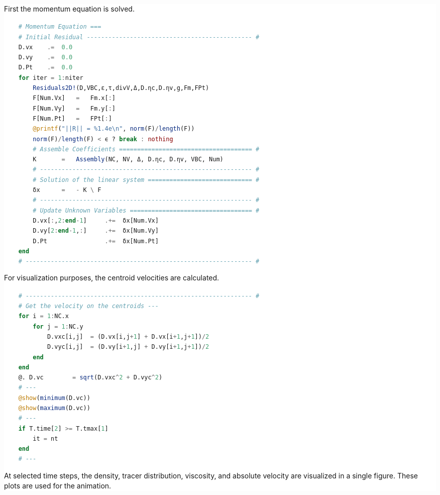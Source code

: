 First the momentum equation is solved. 

```Julia
    # Momentum Equation ===
    # Initial Residual ---------------------------------------------- #
    D.vx    .=  0.0
    D.vy    .=  0.0
    D.Pt    .=  0.0
    for iter = 1:niter
        Residuals2D!(D,VBC,ε,τ,divV,Δ,D.ηc,D.ηv,g,Fm,FPt)
        F[Num.Vx]   =   Fm.x[:]
        F[Num.Vy]   =   Fm.y[:]
        F[Num.Pt]   =   FPt[:]
        @printf("||R|| = %1.4e\n", norm(F)/length(F))
        norm(F)/length(F) < ϵ ? break : nothing
        # Assemble Coefficients ===================================== #
        K       =   Assembly(NC, NV, Δ, D.ηc, D.ηv, VBC, Num)
        # ----------------------------------------------------------- #
        # Solution of the linear system ============================= #
        δx      =   - K \ F
        # ----------------------------------------------------------- #
        # Update Unknown Variables ================================== #
        D.vx[:,2:end-1]     .+=  δx[Num.Vx]
        D.vy[2:end-1,:]     .+=  δx[Num.Vy]
        D.Pt                .+=  δx[Num.Pt]
    end
    # --------------------------------------------------------------- #
```

For visualization purposes, the centroid velocities are calculated. 

```Julia
    # --------------------------------------------------------------- #
    # Get the velocity on the centroids ---
    for i = 1:NC.x
        for j = 1:NC.y
            D.vxc[i,j]  = (D.vx[i,j+1] + D.vx[i+1,j+1])/2
            D.vyc[i,j]  = (D.vy[i+1,j] + D.vy[i+1,j+1])/2
        end
    end
    @. D.vc        = sqrt(D.vxc^2 + D.vyc^2)
    # ---
    @show(minimum(D.vc))
    @show(maximum(D.vc))
    # ---
    if T.time[2] >= T.tmax[1]
        it = nt
    end
    # ---
```

At selected time steps, the density, tracer distribution, viscosity, and absolute velocity are visualized in a single figure. These plots are used for the animation. 
